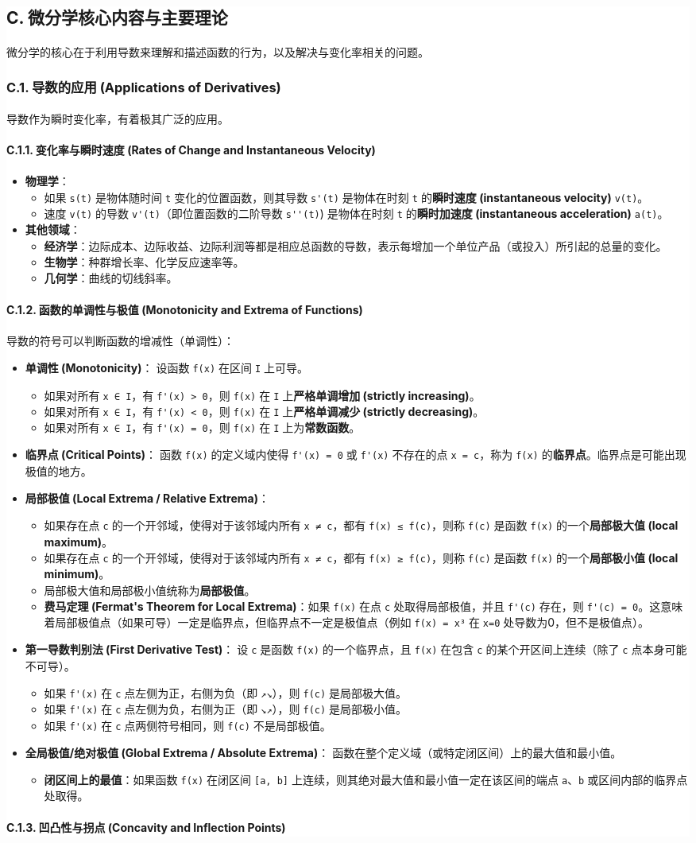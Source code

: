 ## C. 微分学核心内容与主要理论

微分学的核心在于利用导数来理解和描述函数的行为，以及解决与变化率相关的问题。

### C.1. 导数的应用 (Applications of Derivatives)

导数作为瞬时变化率，有着极其广泛的应用。

#### C.1.1. 变化率与瞬时速度 (Rates of Change and Instantaneous Velocity)

* **物理学**：
  * 如果 `s(t)` 是物体随时间 `t` 变化的位置函数，则其导数 `s'(t)` 是物体在时刻 `t` 的**瞬时速度 (instantaneous velocity)** `v(t)`。
  * 速度 `v(t)` 的导数 `v'(t)`（即位置函数的二阶导数 `s''(t)`) 是物体在时刻 `t` 的**瞬时加速度 (instantaneous acceleration)** `a(t)`。
* **其他领域**：
  * **经济学**：边际成本、边际收益、边际利润等都是相应总函数的导数，表示每增加一个单位产品（或投入）所引起的总量的变化。
  * **生物学**：种群增长率、化学反应速率等。
  * **几何学**：曲线的切线斜率。

#### C.1.2. 函数的单调性与极值 (Monotonicity and Extrema of Functions)

导数的符号可以判断函数的增减性（单调性）：

* **单调性 (Monotonicity)**：
    设函数 `f(x)` 在区间 `I` 上可导。
  * 如果对所有 `x ∈ I`，有 `f'(x) > 0`，则 `f(x)` 在 `I` 上**严格单调增加 (strictly increasing)**。
  * 如果对所有 `x ∈ I`，有 `f'(x) < 0`，则 `f(x)` 在 `I` 上**严格单调减少 (strictly decreasing)**。
  * 如果对所有 `x ∈ I`，有 `f'(x) = 0`，则 `f(x)` 在 `I` 上为**常数函数**。

* **临界点 (Critical Points)**：
    函数 `f(x)` 的定义域内使得 `f'(x) = 0` 或 `f'(x)` 不存在的点 `x = c`，称为 `f(x)` 的**临界点**。临界点是可能出现极值的地方。

* **局部极值 (Local Extrema / Relative Extrema)**：
  * 如果存在点 `c` 的一个开邻域，使得对于该邻域内所有 `x ≠ c`，都有 `f(x) ≤ f(c)`，则称 `f(c)` 是函数 `f(x)` 的一个**局部极大值 (local maximum)**。
  * 如果存在点 `c` 的一个开邻域，使得对于该邻域内所有 `x ≠ c`，都有 `f(x) ≥ f(c)`，则称 `f(c)` 是函数 `f(x)` 的一个**局部极小值 (local minimum)**。
  * 局部极大值和局部极小值统称为**局部极值**。
  * **费马定理 (Fermat's Theorem for Local Extrema)**：如果 `f(x)` 在点 `c` 处取得局部极值，并且 `f'(c)` 存在，则 `f'(c) = 0`。这意味着局部极值点（如果可导）一定是临界点，但临界点不一定是极值点（例如 `f(x) = x³` 在 `x=0` 处导数为0，但不是极值点）。

* **第一导数判别法 (First Derivative Test)**：
    设 `c` 是函数 `f(x)` 的一个临界点，且 `f(x)` 在包含 `c` 的某个开区间上连续（除了 `c` 点本身可能不可导）。
  * 如果 `f'(x)` 在 `c` 点左侧为正，右侧为负（即 `↗↘`），则 `f(c)` 是局部极大值。
  * 如果 `f'(x)` 在 `c` 点左侧为负，右侧为正（即 `↘↗`），则 `f(c)` 是局部极小值。
  * 如果 `f'(x)` 在 `c` 点两侧符号相同，则 `f(c)` 不是局部极值。

* **全局极值/绝对极值 (Global Extrema / Absolute Extrema)**：
    函数在整个定义域（或特定闭区间）上的最大值和最小值。
  * **闭区间上的最值**：如果函数 `f(x)` 在闭区间 `[a, b]` 上连续，则其绝对最大值和最小值一定在该区间的端点 `a`、`b` 或区间内部的临界点处取得。

#### C.1.3. 凹凸性与拐点 (Concavity and Inflection Points)
